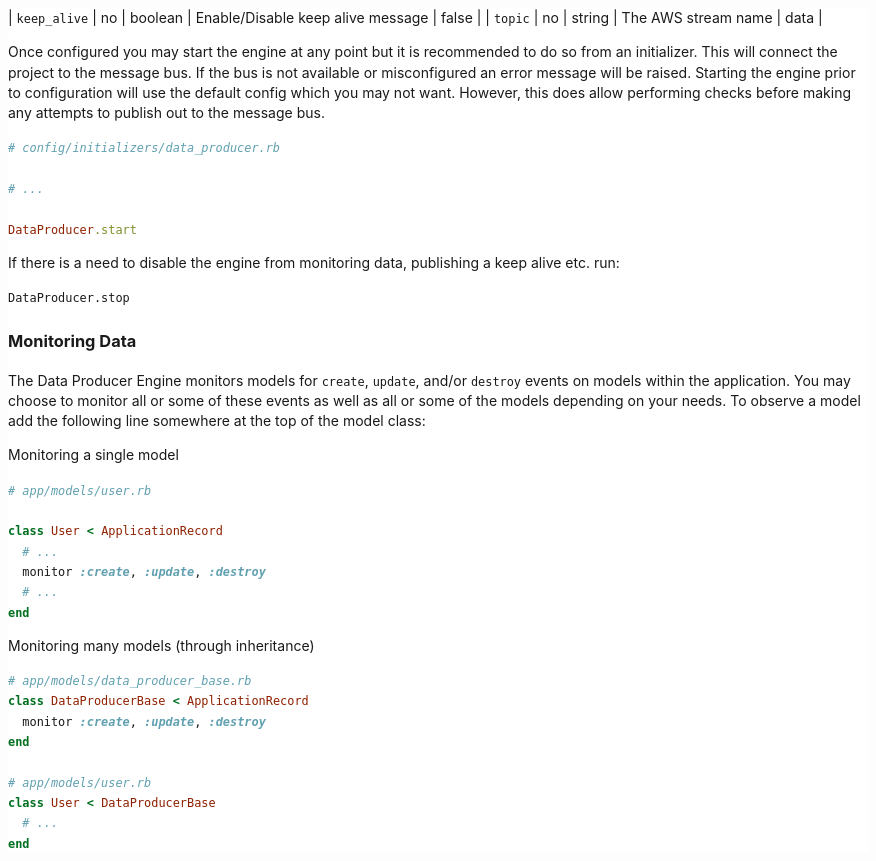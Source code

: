 | `keep_alive`            | no       | boolean | Enable/Disable keep alive message | false                    |
| `topic`                 | no       | string  | The AWS stream name               | data                     |

Once configured you may start the engine at any point but it is recommended to do so from an initializer. This will connect the project to
the message bus. If the bus is not available or misconfigured an error message will be raised. Starting the engine prior to
configuration will use the default config which you may not want. However, this does allow performing checks before making any attempts to
publish out to the message bus.

```ruby
# config/initializers/data_producer.rb

# ...

DataProducer.start
```

If there is a need to disable the engine from monitoring data, publishing a keep alive etc. run:

```
DataProducer.stop
```

### Monitoring Data

The Data Producer Engine monitors models for `create`, `update`, and/or `destroy` events on models within the application. You may choose to
monitor all or some of these events as well as all or some of the models depending on your needs. To observe a model add the following line
somewhere at the top of the model class:

Monitoring a single model

```ruby
# app/models/user.rb

class User < ApplicationRecord
  # ...
  monitor :create, :update, :destroy
  # ...
end
```

Monitoring many models (through inheritance)

```ruby
# app/models/data_producer_base.rb
class DataProducerBase < ApplicationRecord
  monitor :create, :update, :destroy
end

# app/models/user.rb
class User < DataProducerBase
  # ...
end
```
